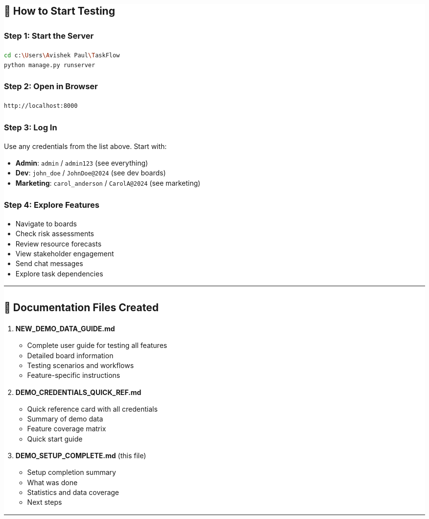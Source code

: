 
## 🚀 How to Start Testing

### Step 1: Start the Server
```bash
cd c:\Users\Avishek Paul\TaskFlow
python manage.py runserver
```

### Step 2: Open in Browser
```
http://localhost:8000
```

### Step 3: Log In
Use any credentials from the list above. Start with:
- **Admin**: `admin` / `admin123` (see everything)
- **Dev**: `john_doe` / `JohnDoe@2024` (see dev boards)
- **Marketing**: `carol_anderson` / `CarolA@2024` (see marketing)

### Step 4: Explore Features
- Navigate to boards
- Check risk assessments
- Review resource forecasts
- View stakeholder engagement
- Send chat messages
- Explore task dependencies

---

## 📁 Documentation Files Created

1. **NEW_DEMO_DATA_GUIDE.md**
   - Complete user guide for testing all features
   - Detailed board information
   - Testing scenarios and workflows
   - Feature-specific instructions

2. **DEMO_CREDENTIALS_QUICK_REF.md**
   - Quick reference card with all credentials
   - Summary of demo data
   - Feature coverage matrix
   - Quick start guide

3. **DEMO_SETUP_COMPLETE.md** (this file)
   - Setup completion summary
   - What was done
   - Statistics and data coverage
   - Next steps

---
